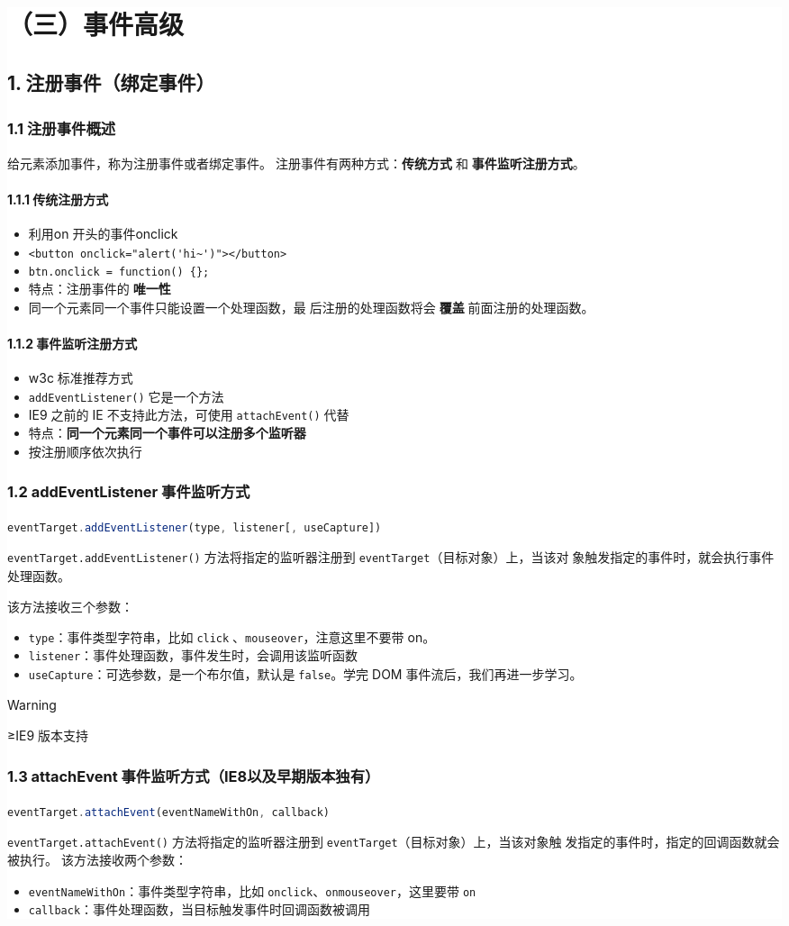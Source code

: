 # （三）事件高级

## 1. 注册事件（绑定事件）

### 1.1 注册事件概述

给元素添加事件，称为注册事件或者绑定事件。
注册事件有两种方式：**传统方式** 和 **事件监听注册方式**。

#### 1.1.1 传统注册方式

- 利用on 开头的事件onclick
- `<button onclick="alert('hi~')"></button>`
- `btn.onclick = function() {};`
- 特点：注册事件的 **唯一性**
- 同一个元素同一个事件只能设置一个处理函数，最
后注册的处理函数将会 **覆盖** 前面注册的处理函数。

#### 1.1.2 事件监听注册方式

- w3c 标准推荐方式
- `addEventListener()` 它是一个方法
- IE9 之前的 IE 不支持此方法，可使用 `attachEvent()` 代替
- 特点：**同一个元素同一个事件可以注册多个监听器**
- 按注册顺序依次执行

### 1.2 addEventListener 事件监听方式

```js
eventTarget.addEventListener(type, listener[, useCapture])
```

`eventTarget.addEventListener()` 方法将指定的监听器注册到 `eventTarget`（目标对象）上，当该对
象触发指定的事件时，就会执行事件处理函数。

该方法接收三个参数：
- `type`：事件类型字符串，比如 `click` 、`mouseover`，注意这里不要带 on。
- `listener`：事件处理函数，事件发生时，会调用该监听函数
- `useCapture`：可选参数，是一个布尔值，默认是 `false`。学完 DOM 事件流后，我们再进一步学习。

> [!warning]
> ≥IE9 版本支持

### 1.3 attachEvent 事件监听方式（IE8以及早期版本独有）

```js
eventTarget.attachEvent(eventNameWithOn, callback)
```

`eventTarget.attachEvent()` 方法将指定的监听器注册到 `eventTarget`（目标对象）上，当该对象触
发指定的事件时，指定的回调函数就会被执行。
该方法接收两个参数：
- `eventNameWithOn`：事件类型字符串，比如 `onclick`、`onmouseover`，这里要带 `on`
- `callback`：事件处理函数，当目标触发事件时回调函数被调用
